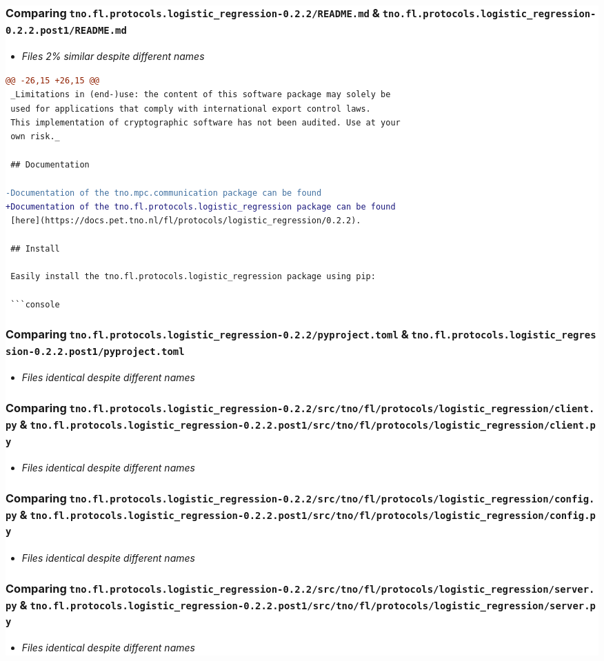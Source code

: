 ### Comparing `tno.fl.protocols.logistic_regression-0.2.2/README.md` & `tno.fl.protocols.logistic_regression-0.2.2.post1/README.md`

 * *Files 2% similar despite different names*

```diff
@@ -26,15 +26,15 @@
 _Limitations in (end-)use: the content of this software package may solely be
 used for applications that comply with international export control laws.  
 This implementation of cryptographic software has not been audited. Use at your
 own risk._
 
 ## Documentation
 
-Documentation of the tno.mpc.communication package can be found
+Documentation of the tno.fl.protocols.logistic_regression package can be found
 [here](https://docs.pet.tno.nl/fl/protocols/logistic_regression/0.2.2).
 
 ## Install
 
 Easily install the tno.fl.protocols.logistic_regression package using pip:
 
 ```console
```

### Comparing `tno.fl.protocols.logistic_regression-0.2.2/pyproject.toml` & `tno.fl.protocols.logistic_regression-0.2.2.post1/pyproject.toml`

 * *Files identical despite different names*

### Comparing `tno.fl.protocols.logistic_regression-0.2.2/src/tno/fl/protocols/logistic_regression/client.py` & `tno.fl.protocols.logistic_regression-0.2.2.post1/src/tno/fl/protocols/logistic_regression/client.py`

 * *Files identical despite different names*

### Comparing `tno.fl.protocols.logistic_regression-0.2.2/src/tno/fl/protocols/logistic_regression/config.py` & `tno.fl.protocols.logistic_regression-0.2.2.post1/src/tno/fl/protocols/logistic_regression/config.py`

 * *Files identical despite different names*

### Comparing `tno.fl.protocols.logistic_regression-0.2.2/src/tno/fl/protocols/logistic_regression/server.py` & `tno.fl.protocols.logistic_regression-0.2.2.post1/src/tno/fl/protocols/logistic_regression/server.py`

 * *Files identical despite different names*
